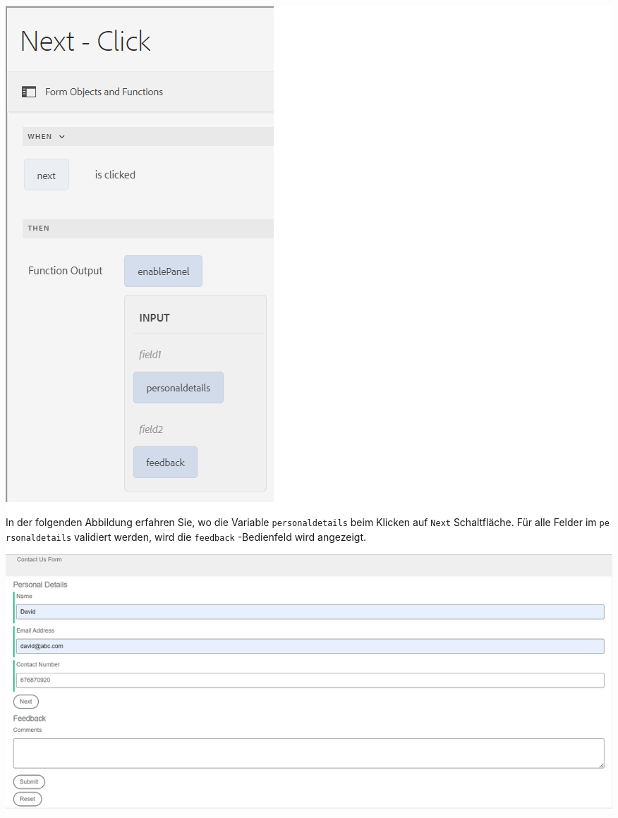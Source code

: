 ![Eigenschaft festlegen](/help/forms/assets/custom-function-set-property.png)

In der folgenden Abbildung erfahren Sie, wo die Variable `personaldetails` beim Klicken auf `Next` Schaltfläche. Für alle Felder im `personaldetails` validiert werden, wird die `feedback` -Bedienfeld wird angezeigt.

![Festlegen der Eigenschaftenformularvorschau](/help/forms/assets/set-property-form-preview.png)
